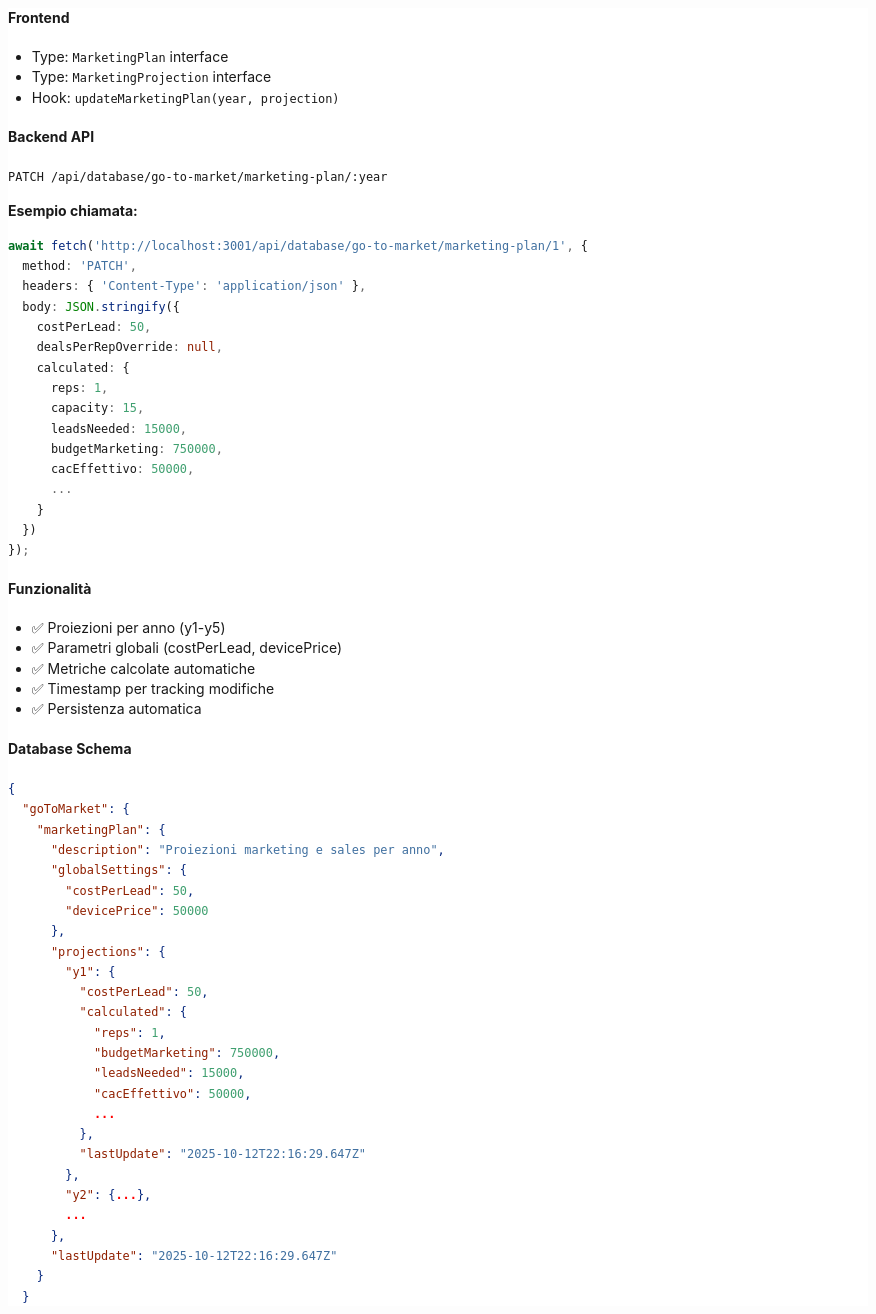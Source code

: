 #### **Frontend**
- Type: `MarketingPlan` interface
- Type: `MarketingProjection` interface  
- Hook: `updateMarketingPlan(year, projection)`

#### **Backend API**
```
PATCH /api/database/go-to-market/marketing-plan/:year
```

**Esempio chiamata:**
```typescript
await fetch('http://localhost:3001/api/database/go-to-market/marketing-plan/1', {
  method: 'PATCH',
  headers: { 'Content-Type': 'application/json' },
  body: JSON.stringify({
    costPerLead: 50,
    dealsPerRepOverride: null,
    calculated: {
      reps: 1,
      capacity: 15,
      leadsNeeded: 15000,
      budgetMarketing: 750000,
      cacEffettivo: 50000,
      ...
    }
  })
});
```

#### **Funzionalità**
- ✅ Proiezioni per anno (y1-y5)
- ✅ Parametri globali (costPerLead, devicePrice)
- ✅ Metriche calcolate automatiche
- ✅ Timestamp per tracking modifiche
- ✅ Persistenza automatica

#### **Database Schema**
```json
{
  "goToMarket": {
    "marketingPlan": {
      "description": "Proiezioni marketing e sales per anno",
      "globalSettings": {
        "costPerLead": 50,
        "devicePrice": 50000
      },
      "projections": {
        "y1": {
          "costPerLead": 50,
          "calculated": {
            "reps": 1,
            "budgetMarketing": 750000,
            "leadsNeeded": 15000,
            "cacEffettivo": 50000,
            ...
          },
          "lastUpdate": "2025-10-12T22:16:29.647Z"
        },
        "y2": {...},
        ...
      },
      "lastUpdate": "2025-10-12T22:16:29.647Z"
    }
  }
```